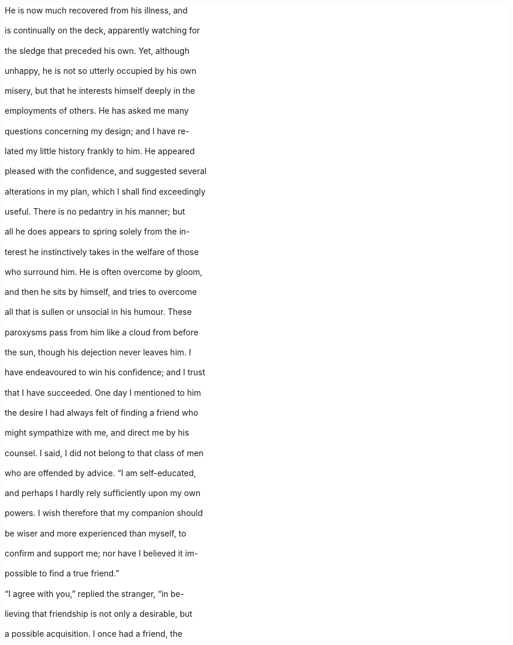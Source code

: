 He  is  now  much  recovered  from  his  illness,  and

is  continually  on  the  deck,  apparently  watching  for

the  sledge  that  preceded  his  own.  Yet,  although

unhappy,  he  is  not  so  utterly  occupied  by  his  own

misery,  but  that  he  interests  himself  deeply  in  the

employments  of  others.  He  has  asked  me  many

questions  concerning  my  design;  and  I  have  re-

lated  my  little  history  frankly  to  him.  He  appeared

pleased  with  the  conﬁdence,  and  suggested  several

alterations  in  my  plan,  which  I  shall  ﬁnd  exceedingly

useful.  There  is  no  pedantry  in  his  manner;  but



all  he  does  appears  to  spring  solely  from  the  in-

terest  he  instinctively  takes  in  the  welfare  of  those

who  surround  him.  He  is  often  overcome  by  gloom,

and  then  he  sits  by  himself,  and  tries  to  overcome

all  that  is  sullen  or  unsocial  in  his  humour.  These

paroxysms  pass  from  him  like  a  cloud  from  before

the  sun,  though  his  dejection  never  leaves  him.  I

have  endeavoured  to  win  his  conﬁdence;  and  I  trust

that  I  have  succeeded.  One  day  I  mentioned  to  him

the  desire  I  had  always  felt  of  ﬁnding  a  friend  who

might  sympathize  with  me,  and  direct  me  by  his

counsel.  I  said,  I  did  not  belong  to  that  class  of  men

who  are  offended  by  advice.  “I  am  self-educated,

and  perhaps  I  hardly  rely  sufﬁciently  upon  my  own

powers.  I  wish  therefore  that  my  companion  should

be  wiser  and  more  experienced  than  myself,  to

conﬁrm  and  support  me;  nor  have  I  believed  it  im-

possible  to  ﬁnd  a  true  friend.”

“I  agree  with  you,”  replied  the  stranger,  “in  be-

lieving  that  friendship  is  not  only  a  desirable,  but

a  possible  acquisition.  I  once  had  a  friend,  the

